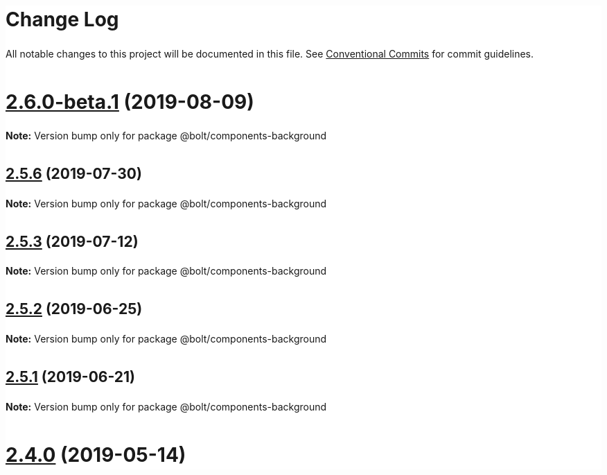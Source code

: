 # Change Log

All notable changes to this project will be documented in this file.
See [Conventional Commits](https://conventionalcommits.org) for commit guidelines.

# [2.6.0-beta.1](https://github.com/bolt-design-system/bolt/tree/master/packages/components/bolt-background/compare/v2.5.6...v2.6.0-beta.1) (2019-08-09)

**Note:** Version bump only for package @bolt/components-background





## [2.5.6](https://github.com/bolt-design-system/bolt/tree/master/packages/components/bolt-background/compare/v2.5.5...v2.5.6) (2019-07-30)

**Note:** Version bump only for package @bolt/components-background





## [2.5.3](https://github.com/bolt-design-system/bolt/tree/master/packages/components/bolt-background/compare/v2.5.2...v2.5.3) (2019-07-12)

**Note:** Version bump only for package @bolt/components-background





## [2.5.2](https://github.com/bolt-design-system/bolt/tree/master/packages/components/bolt-background/compare/v2.5.1...v2.5.2) (2019-06-25)

**Note:** Version bump only for package @bolt/components-background





## [2.5.1](https://github.com/bolt-design-system/bolt/tree/master/packages/components/bolt-background/compare/v2.5.0...v2.5.1) (2019-06-21)

**Note:** Version bump only for package @bolt/components-background





# [2.4.0](https://github.com/bolt-design-system/bolt/tree/master/packages/components/bolt-background/compare/v2.3.2...v2.4.0) (2019-05-14)
